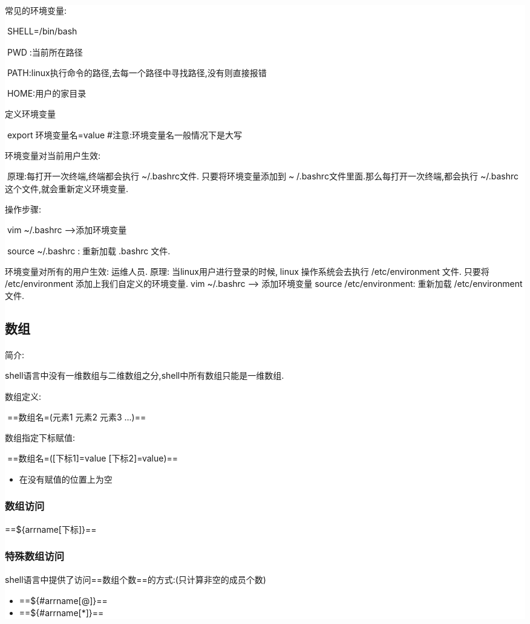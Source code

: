 

常见的环境变量:

​	SHELL=/bin/bash

​	PWD :当前所在路径

​	PATH:linux执行命令的路径,去每一个路径中寻找路径,没有则直接报错

​	HOME:用户的家目录



定义环境变量

​	export 环境变量名=value   #注意:环境变量名一般情况下是大写



环境变量对当前用户生效:

​	原理:每打开一次终端,终端都会执行 ~/.bashrc文件.	只要将环境变量添加到  ~ /.bashrc文件里面.那么每打开一次终端,都会执行 ~/.bashrc这个文件,就会重新定义环境变量.

操作步骤:

​		vim ~/.bashrc  -->添加环境变量

​		source ~/.bashrc : 重新加载 .bashrc 文件.

环境变量对所有的用户生效: 运维人员.
    		原理: 当linux用户进行登录的时候, linux 操作系统会去执行 /etc/environment 文件.
    		只要将 /etc/environment 添加上我们自定义的环境变量.
   			 vim  ~/.bashrc   --> 添加环境变量 
    			source /etc/environment: 重新加载 /etc/environment  文件.

## 数组

简介:

​		shell语言中没有一维数组与二维数组之分,shell中所有数组只能是一维数组.

数组定义:

​		==数组名=(元素1 元素2 元素3 ...)==

数组指定下标赋值:

​		==数组名=([下标1]=value [下标2]=value)==

- 在没有赋值的位置上为空

### 数组访问

==${arrname[下标]}==

### 特殊数组访问

shell语言中提供了访问==数组个数==的方式:(只计算非空的成员个数)

- ==${#arrname[@]}==
- ==${#arrname[*]}==
